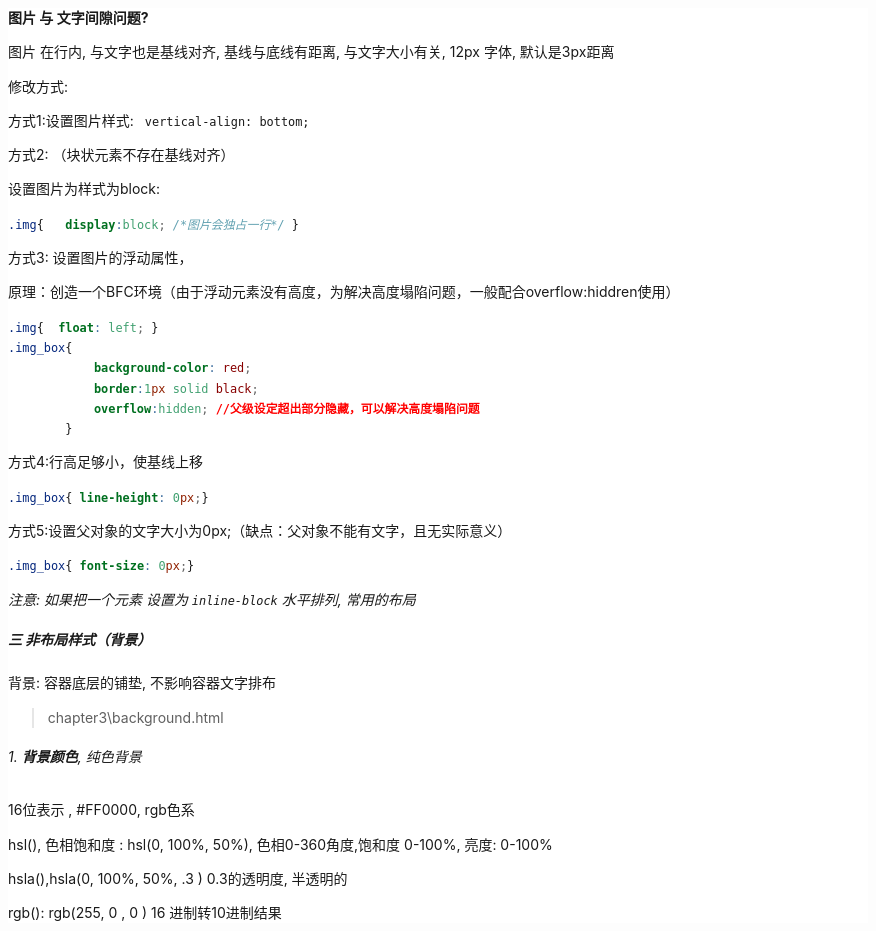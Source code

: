   **图片 与 文字间隙问题?**

  图片 在行内,  与文字也是基线对齐,   基线与底线有距离,  与文字大小有关,  12px 字体, 默认是3px距离

  修改方式:   

  方式1:设置图片样式:    ` vertical-align: bottom;`  

  方式2: （块状元素不存在基线对齐）

  设置图片为样式为block:

  ```css
  .img{   display:block; /*图片会独占一行*/ }
  
  ```

  方式3: 设置图片的浮动属性，

  原理：创造一个BFC环境（由于浮动元素没有高度，为解决高度塌陷问题，一般配合overflow:hiddren使用）

  ``` css
  .img{  float: left; }
  .img_box{
              background-color: red;
              border:1px solid black;
              overflow:hidden; //父级设定超出部分隐藏，可以解决高度塌陷问题
          }
  ```

  

  方式4:行高足够小，使基线上移

  ``` css
  .img_box{ line-height: 0px;}
  ```

  方式5:设置父对象的文字大小为0px;（缺点：父对象不能有文字，且无实际意义）

  ``` css
  .img_box{ font-size: 0px;}
  ```

*注意: 如果把一个元素 设置为 `inline-block`  水平排列,    常用的布局*

##### 三 非布局样式（背景）

背景:    容器底层的铺垫,   不影响容器文字排布

> chapter3\background.html



###### 1. **背景颜色**, 纯色背景

16位表示 ,  #FF0000,  rgb色系

hsl(),  色相饱和度 :  hsl(0, 100%, 50%),  色相0-360角度,饱和度   0-100%,  亮度: 0-100%

hsla(),hsla(0, 100%, 50%, .3 )            0.3的透明度,  半透明的

rgb(): rgb(255, 0 , 0 )                          16 进制转10进制结果
